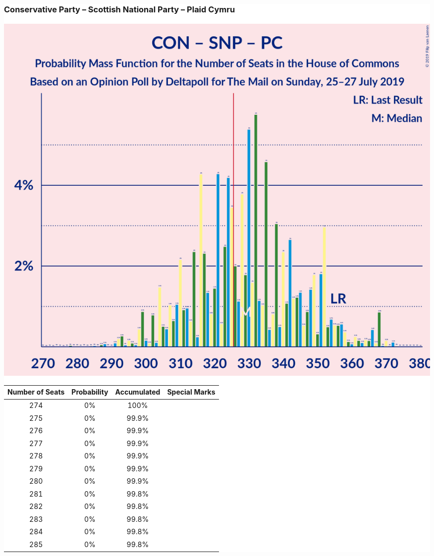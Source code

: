### Conservative Party – Scottish National Party – Plaid Cymru

![Graph with seats probability mass function not yet produced](2019-07-27-Deltapoll-coalitions-seats-pmf-con–snp–pc.png "Seats Probability Mass Function")

| Number of Seats | Probability | Accumulated | Special Marks |
|:---------------:|:-----------:|:-----------:|:-------------:|
| 274 | 0% | 100% |  |
| 275 | 0% | 99.9% |  |
| 276 | 0% | 99.9% |  |
| 277 | 0% | 99.9% |  |
| 278 | 0% | 99.9% |  |
| 279 | 0% | 99.9% |  |
| 280 | 0% | 99.9% |  |
| 281 | 0% | 99.8% |  |
| 282 | 0% | 99.8% |  |
| 283 | 0% | 99.8% |  |
| 284 | 0% | 99.8% |  |
| 285 | 0% | 99.8% |  |